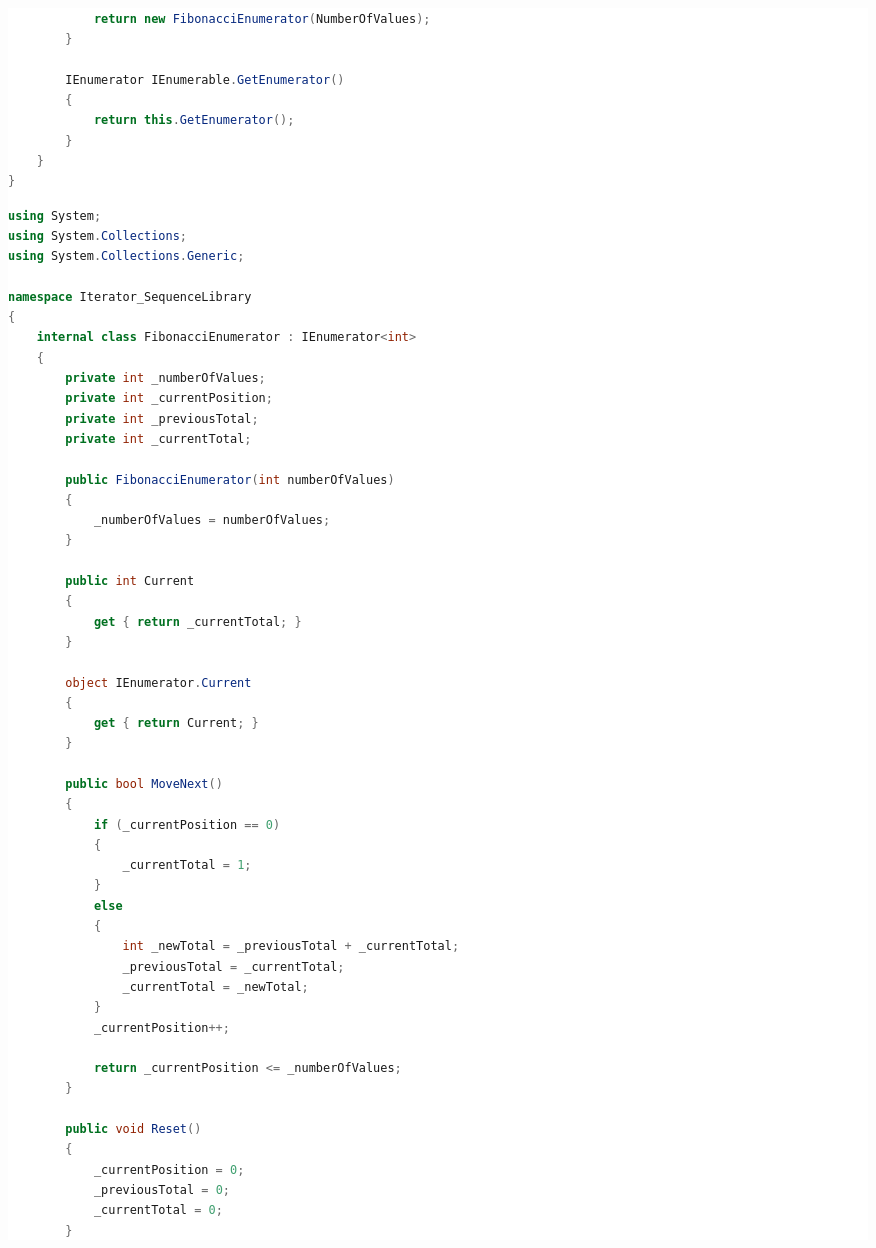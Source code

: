 ```c#
            return new FibonacciEnumerator(NumberOfValues);
        }

        IEnumerator IEnumerable.GetEnumerator()
        {
            return this.GetEnumerator();
        }
    }
}
```

```c#
using System;
using System.Collections;
using System.Collections.Generic;

namespace Iterator_SequenceLibrary
{
    internal class FibonacciEnumerator : IEnumerator<int>
    {
        private int _numberOfValues;
        private int _currentPosition;
        private int _previousTotal;
        private int _currentTotal;

        public FibonacciEnumerator(int numberOfValues)
        {
            _numberOfValues = numberOfValues;
        }

        public int Current
        {
            get { return _currentTotal; }
        }

        object IEnumerator.Current
        {
            get { return Current; }
        }

        public bool MoveNext()
        {
            if (_currentPosition == 0)
            {
                _currentTotal = 1;
            }
            else
            {
                int _newTotal = _previousTotal + _currentTotal;
                _previousTotal = _currentTotal;
                _currentTotal = _newTotal;
            }
            _currentPosition++;

            return _currentPosition <= _numberOfValues;
        }

        public void Reset()
        {
            _currentPosition = 0;
            _previousTotal = 0;
            _currentTotal = 0;
        }

```